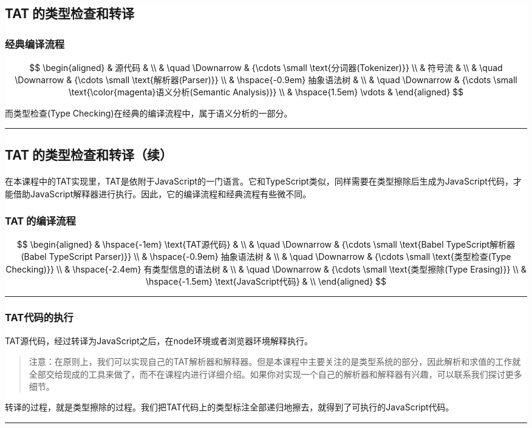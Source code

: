 
## TAT 的类型检查和转译

### 经典编译流程

$$
\begin{aligned}
& 源代码 & \\
& \quad \Downarrow & {\cdots \small \text{分词器(Tokenizer)}} \\
& 符号流 & \\
& \quad \Downarrow & {\cdots \small \text{解析器(Parser)}}  \\
& \hspace{-0.9em} 抽象语法树 & \\
& \quad \Downarrow & {\cdots \small \text{\color{magenta}语义分析(Semantic Analysis)}} \\
& \hspace{1.5em} \vdots &
\end{aligned}
$$

而类型检查(Type Checking)在经典的编译流程中，属于语义分析的一部分。

---

## TAT 的类型检查和转译（续）

在本课程中的TAT实现里，TAT是依附于JavaScript的一门语言。它和TypeScript类似，同样需要在类型擦除后生成为JavaScript代码，才能借助JavaScript解释器进行执行。因此，它的编译流程和经典流程有些微不同。

### TAT 的编译流程

$$
\begin{aligned}
& \hspace{-1em} \text{TAT源代码} & \\
& \quad \Downarrow & {\cdots \small \text{Babel TypeScript解析器(Babel TypeScript Parser)}} \\
& \hspace{-0.9em} 抽象语法树 & \\
& \quad \Downarrow & {\cdots \small \text{类型检查(Type Checking)}} \\
& \hspace{-2.4em} 有类型信息的语法树 & \\
& \quad \Downarrow & {\cdots \small \text{类型擦除(Type Erasing)}} \\
& \hspace{-1.5em} \text{JavaScript代码} & \\
\end{aligned}
$$


---

### TAT代码的执行

TAT源代码，经过转译为JavaScript之后，在node环境或者浏览器环境解释执行。

> 注意：在原则上，我们可以实现自己的TAT解析器和解释器。但是本课程中主要关注的是类型系统的部分，因此解析和求值的工作就全部交给现成的工具来做了，而不在课程内进行详细介绍。如果你对实现一个自己的解析器和解释器有兴趣，可以联系我们探讨更多细节。

转译的过程，就是类型擦除的过程。我们把TAT代码上的类型标注全部递归地擦去，就得到了可执行的JavaScript代码。

---
